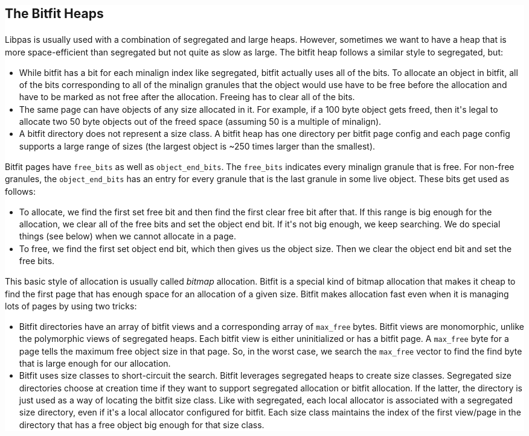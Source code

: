 ## The Bitfit Heaps

Libpas is usually used with a combination of segregated and large heaps. However, sometimes we want to have a
heap that is more space-efficient than segregated but not quite as slow as large. The bitfit heap follows a
similar style to segregated, but:

- While bitfit has a bit for each minalign index like segregated, bitfit actually uses all of the bits. To
  allocate an object in bitfit, all of the bits corresponding to all of the minalign granules that the object
  would use have to be free before the allocation and have to be marked as not free after the allocation.
  Freeing has to clear all of the bits.
- The same page can have objects of any size allocated in it. For example, if a 100 byte object gets freed, then
  it's legal to allocate two 50 byte objects out of the freed space (assuming 50 is a multiple of minalign).
- A bitfit directory does not represent a size class. A bitfit heap has one directory per bitfit page config
  and each page config supports a large range of sizes (the largest object is ~250 times larger than the
  smallest).

Bitfit pages have `free_bits` as well as `object_end_bits`. The `free_bits` indicates every minalign granule
that is free. For non-free granules, the `object_end_bits` has an entry for every granule that is the last
granule in some live object. These bits get used as follows:

- To allocate, we find the first set free bit and then find the first clear free bit after that. If this range
  is big enough for the allocation, we clear all of the free bits and set the object end bit. If it's not big
  enough, we keep searching. We do special things (see below) when we cannot allocate in a page.
- To free, we find the first set object end bit, which then gives us the object size. Then we clear the object
  end bit and set the free bits.

This basic style of allocation is usually called *bitmap* allocation. Bitfit is a special kind of bitmap
allocation that makes it cheap to find the first page that has enough space for an allocation of a given size.
Bitfit makes allocation fast even when it is managing lots of pages by using two tricks:

- Bitfit directories have an array of bitfit views and a corresponding array of `max_free` bytes. Bitfit views
  are monomorphic, unlike the polymorphic views of segregated heaps. Each bitfit view is either uninitialized or
  has a bitfit page. A `max_free` byte for a page tells the maximum free object size in that page. So, in the
  worst case, we search the `max_free` vector to find the find byte that is large enough for our allocation.
- Bitfit uses size classes to short-circuit the search. Bitfit leverages segregated heaps to create size
  classes. Segregated size directories choose at creation time if they want to support segregated allocation or
  bitfit allocation. If the latter, the directory is just used as a way of locating the bitfit size class. Like
  with segregated, each local allocator is associated with a segregated size directory, even if it's a local
  allocator configured for bitfit. Each size class maintains the index of the first view/page in the directory
  that has a free object big enough for that size class.
